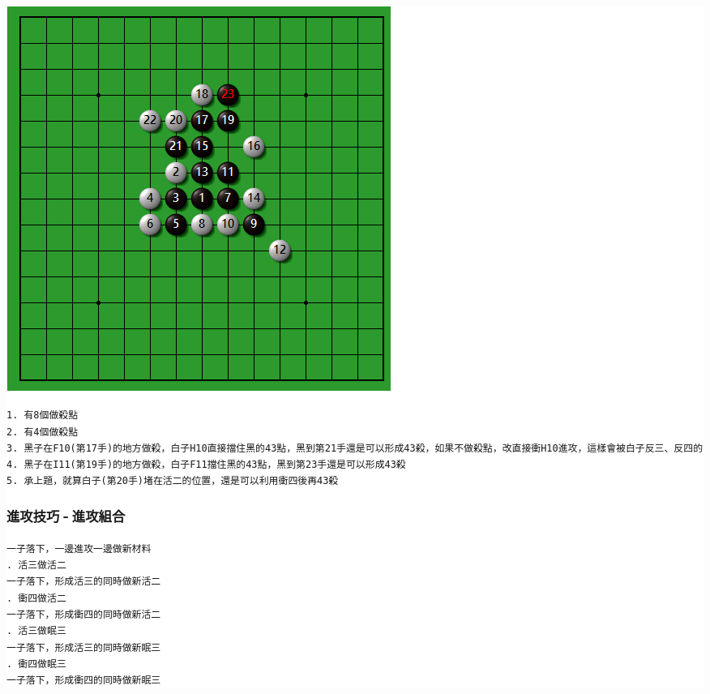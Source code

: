   ![做殺5](IMG/做殺_5.png)
  ```
  1. 有8個做殺點
  2. 有4個做殺點
  3. 黑子在F10(第17手)的地方做殺，白子H10直接擋住黑的43點，黑到第21手還是可以形成43殺，如果不做殺點，改直接衝H10進攻，這樣會被白子反三、反四的
  4. 黑子在I11(第19手)的地方做殺，白子F11擋住黑的43點，黑到第23手還是可以形成43殺
  5. 承上題，就算白子(第20手)堵在活二的位置，還是可以利用衝四後再43殺
  ```
  ### 進攻技巧 - 進攻組合
  ```
  一子落下，一邊進攻一邊做新材料
  . 活三做活二
  一子落下，形成活三的同時做新活二
  . 衝四做活二
  一子落下，形成衝四的同時做新活二
  . 活三做眠三
  一子落下，形成活三的同時做新眠三
  . 衝四做眠三
  一子落下，形成衝四的同時做新眠三
  ```